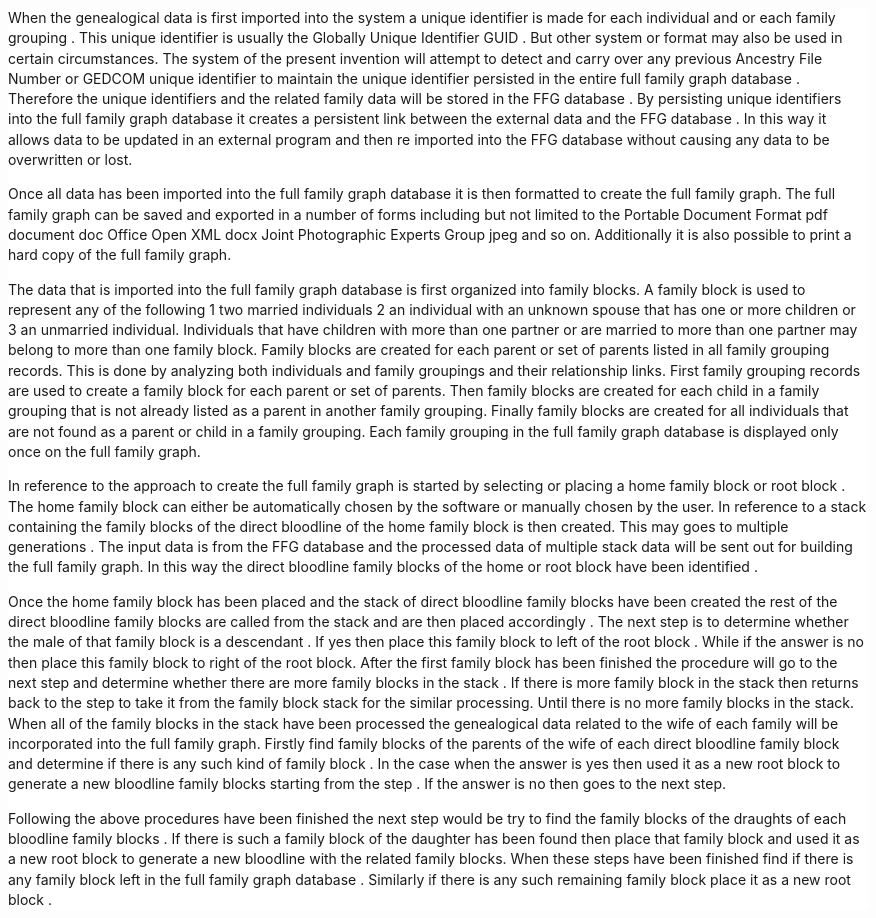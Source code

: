 When the genealogical data is first imported into the system a unique identifier is made for each individual and or each family grouping . This unique identifier is usually the Globally Unique Identifier GUID . But other system or format may also be used in certain circumstances. The system of the present invention will attempt to detect and carry over any previous Ancestry File Number or GEDCOM unique identifier to maintain the unique identifier persisted in the entire full family graph database . Therefore the unique identifiers and the related family data will be stored in the FFG database . By persisting unique identifiers into the full family graph database it creates a persistent link between the external data and the FFG database . In this way it allows data to be updated in an external program and then re imported into the FFG database without causing any data to be overwritten or lost.

Once all data has been imported into the full family graph database it is then formatted to create the full family graph. The full family graph can be saved and exported in a number of forms including but not limited to the Portable Document Format pdf document doc Office Open XML docx Joint Photographic Experts Group jpeg and so on. Additionally it is also possible to print a hard copy of the full family graph.

The data that is imported into the full family graph database is first organized into family blocks. A family block is used to represent any of the following 1 two married individuals 2 an individual with an unknown spouse that has one or more children or 3 an unmarried individual. Individuals that have children with more than one partner or are married to more than one partner may belong to more than one family block. Family blocks are created for each parent or set of parents listed in all family grouping records. This is done by analyzing both individuals and family groupings and their relationship links. First family grouping records are used to create a family block for each parent or set of parents. Then family blocks are created for each child in a family grouping that is not already listed as a parent in another family grouping. Finally family blocks are created for all individuals that are not found as a parent or child in a family grouping. Each family grouping in the full family graph database is displayed only once on the full family graph.

In reference to the approach to create the full family graph is started by selecting or placing a home family block or root block . The home family block can either be automatically chosen by the software or manually chosen by the user. In reference to a stack containing the family blocks of the direct bloodline of the home family block is then created. This may goes to multiple generations . The input data is from the FFG database and the processed data of multiple stack data will be sent out for building the full family graph. In this way the direct bloodline family blocks of the home or root block have been identified .

Once the home family block has been placed and the stack of direct bloodline family blocks have been created the rest of the direct bloodline family blocks are called from the stack and are then placed accordingly . The next step is to determine whether the male of that family block is a descendant . If yes then place this family block to left of the root block . While if the answer is no then place this family block to right of the root block. After the first family block has been finished the procedure will go to the next step and determine whether there are more family blocks in the stack . If there is more family block in the stack then returns back to the step to take it from the family block stack for the similar processing. Until there is no more family blocks in the stack. When all of the family blocks in the stack have been processed the genealogical data related to the wife of each family will be incorporated into the full family graph. Firstly find family blocks of the parents of the wife of each direct bloodline family block and determine if there is any such kind of family block . In the case when the answer is yes then used it as a new root block to generate a new bloodline family blocks starting from the step . If the answer is no then goes to the next step.

Following the above procedures have been finished the next step would be try to find the family blocks of the draughts of each bloodline family blocks . If there is such a family block of the daughter has been found then place that family block and used it as a new root block to generate a new bloodline with the related family blocks. When these steps have been finished find if there is any family block left in the full family graph database . Similarly if there is any such remaining family block place it as a new root block .

